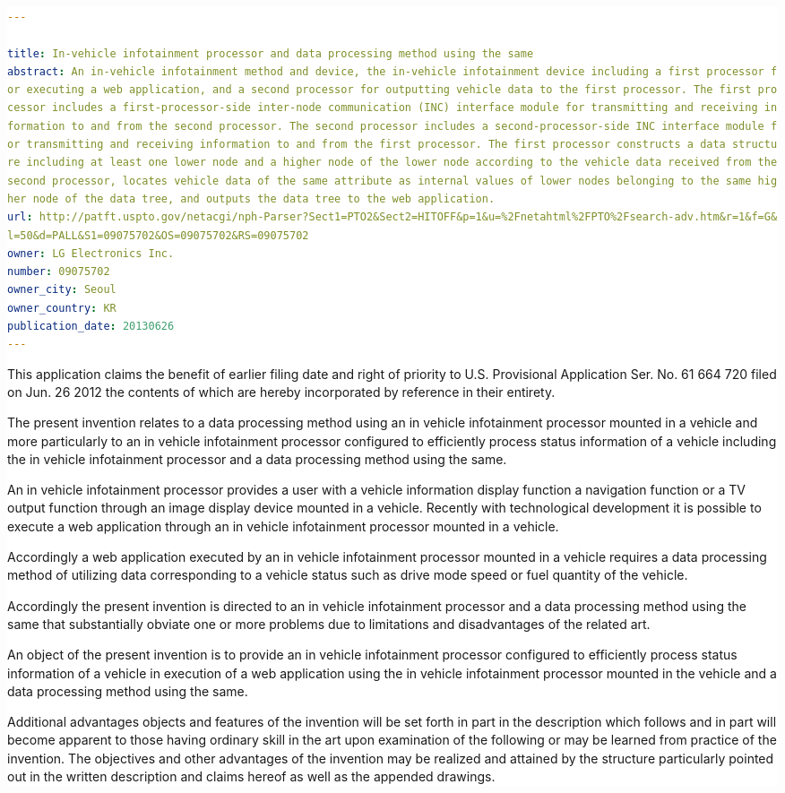 ```yaml
---

title: In-vehicle infotainment processor and data processing method using the same
abstract: An in-vehicle infotainment method and device, the in-vehicle infotainment device including a first processor for executing a web application, and a second processor for outputting vehicle data to the first processor. The first processor includes a first-processor-side inter-node communication (INC) interface module for transmitting and receiving information to and from the second processor. The second processor includes a second-processor-side INC interface module for transmitting and receiving information to and from the first processor. The first processor constructs a data structure including at least one lower node and a higher node of the lower node according to the vehicle data received from the second processor, locates vehicle data of the same attribute as internal values of lower nodes belonging to the same higher node of the data tree, and outputs the data tree to the web application.
url: http://patft.uspto.gov/netacgi/nph-Parser?Sect1=PTO2&Sect2=HITOFF&p=1&u=%2Fnetahtml%2FPTO%2Fsearch-adv.htm&r=1&f=G&l=50&d=PALL&S1=09075702&OS=09075702&RS=09075702
owner: LG Electronics Inc.
number: 09075702
owner_city: Seoul
owner_country: KR
publication_date: 20130626
---
```

This application claims the benefit of earlier filing date and right of priority to U.S. Provisional Application Ser. No. 61 664 720 filed on Jun. 26 2012 the contents of which are hereby incorporated by reference in their entirety.

The present invention relates to a data processing method using an in vehicle infotainment processor mounted in a vehicle and more particularly to an in vehicle infotainment processor configured to efficiently process status information of a vehicle including the in vehicle infotainment processor and a data processing method using the same.

An in vehicle infotainment processor provides a user with a vehicle information display function a navigation function or a TV output function through an image display device mounted in a vehicle. Recently with technological development it is possible to execute a web application through an in vehicle infotainment processor mounted in a vehicle.

Accordingly a web application executed by an in vehicle infotainment processor mounted in a vehicle requires a data processing method of utilizing data corresponding to a vehicle status such as drive mode speed or fuel quantity of the vehicle.

Accordingly the present invention is directed to an in vehicle infotainment processor and a data processing method using the same that substantially obviate one or more problems due to limitations and disadvantages of the related art.

An object of the present invention is to provide an in vehicle infotainment processor configured to efficiently process status information of a vehicle in execution of a web application using the in vehicle infotainment processor mounted in the vehicle and a data processing method using the same.

Additional advantages objects and features of the invention will be set forth in part in the description which follows and in part will become apparent to those having ordinary skill in the art upon examination of the following or may be learned from practice of the invention. The objectives and other advantages of the invention may be realized and attained by the structure particularly pointed out in the written description and claims hereof as well as the appended drawings.

